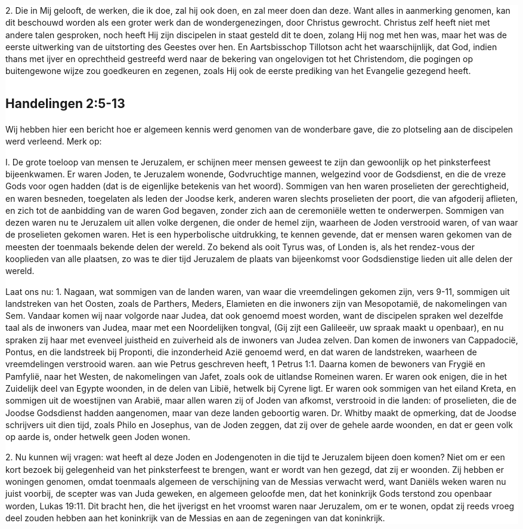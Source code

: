 2\. Die in Mij gelooft, de werken, die ik doe, zal hij ook doen, en zal meer doen dan deze. Want alles in aanmerking genomen, kan dit beschouwd worden als een groter werk dan de wondergenezingen, door Christus gewrocht. Christus zelf heeft niet met andere talen gesproken, noch heeft Hij zijn discipelen in staat gesteld dit te doen, zolang Hij nog met hen was, maar het was de eerste uitwerking van de uitstorting des Geestes over hen. En Aartsbisschop Tillotson acht het waarschijnlijk, dat God, indien thans met ijver en oprechtheid gestreefd werd naar de bekering van ongelovigen tot het Christendom, die pogingen op buitengewone wijze zou goedkeuren en zegenen, zoals Hij ook de eerste prediking van het Evangelie gezegend heeft.

## Handelingen 2:5-13 
Wij hebben hier een bericht hoe er algemeen kennis werd genomen van de wonderbare gave, die zo plotseling aan de discipelen werd verleend. Merk op:

I. De grote toeloop van mensen te Jeruzalem, er schijnen meer mensen geweest te zijn dan gewoonlijk op het pinksterfeest bijeenkwamen. Er waren Joden, te Jeruzalem wonende, Godvruchtige mannen, welgezind voor de Godsdienst, en die de vreze Gods voor ogen hadden (dat is de eigenlijke betekenis van het woord). Sommigen van hen waren proselieten der gerechtigheid, en waren besneden, toegelaten als leden der Joodse kerk, anderen waren slechts proselieten der poort, die van afgoderij aflieten, en zich tot de aanbidding van de waren God begaven, zonder zich aan de ceremoniële wetten te onderwerpen. Sommigen van dezen waren nu te Jeruzalem uit allen volke dergenen, die onder de hemel zijn, waarheen de Joden verstrooid waren, of van waar de proselieten gekomen waren. Het is een hyperbolische uitdrukking, te kennen gevende, dat er mensen waren gekomen van de meesten der toenmaals bekende delen der wereld. Zo bekend als ooit Tyrus was, of Londen is, als het rendez-vous der kooplieden van alle plaatsen, zo was te dier tijd Jeruzalem de plaats van bijeenkomst voor Godsdienstige lieden uit alle delen der wereld. 

Laat ons nu: 
1\. Nagaan, wat sommigen van de landen waren, van waar die vreemdelingen gekomen zijn, vers 9-11, sommigen uit landstreken van het Oosten, zoals de Parthers, Meders, Elamieten en die inwoners zijn van Mesopotamië, de nakomelingen van Sem. Vandaar komen wij naar volgorde naar Judea, dat ook genoemd moest worden, want de discipelen spraken wel dezelfde taal als de inwoners van Judea, maar met een Noordelijken tongval, (Gij zijt een Galileeër, uw spraak maakt u openbaar), en nu spraken zij haar met evenveel juistheid en zuiverheid als de inwoners van Judea zelven. Dan komen de inwoners van Cappadocië, Pontus, en die landstreek bij Proponti, die inzonderheid Azië genoemd werd, en dat waren de landstreken, waarheen de vreemdelingen verstrooid waren. aan wie Petrus geschreven heeft, 1 Petrus 1:1. Daarna komen de bewoners van Frygië en Pamfylië, naar het Westen, de nakomelingen van Jafet, zoals ook de uitlandse Romeinen waren. Er waren ook enigen, die in het Zuidelijk deel van Egypte woonden, in de delen van Libië, hetwelk bij Cyrene ligt. Er waren ook sommigen van het eiland Kreta, en sommigen uit de woestijnen van Arabië, maar allen waren zij of Joden van afkomst, verstrooid in die landen: of proselieten, die de Joodse Godsdienst hadden aangenomen, maar van deze landen geboortig waren. 
Dr. Whitby maakt de opmerking, dat de Joodse schrijvers uit dien tijd, zoals Philo en Josephus, van de Joden zeggen, dat zij over de gehele aarde woonden, en dat er geen volk op aarde is, onder hetwelk geen Joden wonen. 

2\. Nu kunnen wij vragen: wat heeft al deze Joden en Jodengenoten in die tijd te Jeruzalem bijeen doen komen? Niet om er een kort bezoek bij gelegenheid van het pinksterfeest te brengen, want er wordt van hen gezegd, dat zij er woonden. Zij hebben er woningen genomen, omdat toenmaals algemeen de verschijning van de Messias verwacht werd, want Daniëls weken waren nu juist voorbij, de scepter was van Juda geweken, en algemeen geloofde men, dat het koninkrijk Gods terstond zou openbaar worden, Lukas 19:11. Dit bracht hen, die het ijverigst en het vroomst waren naar Jeruzalem, om er te wonen, opdat zij reeds vroeg deel zouden hebben aan het koninkrijk van de Messias en aan de zegeningen van dat koninkrijk.
